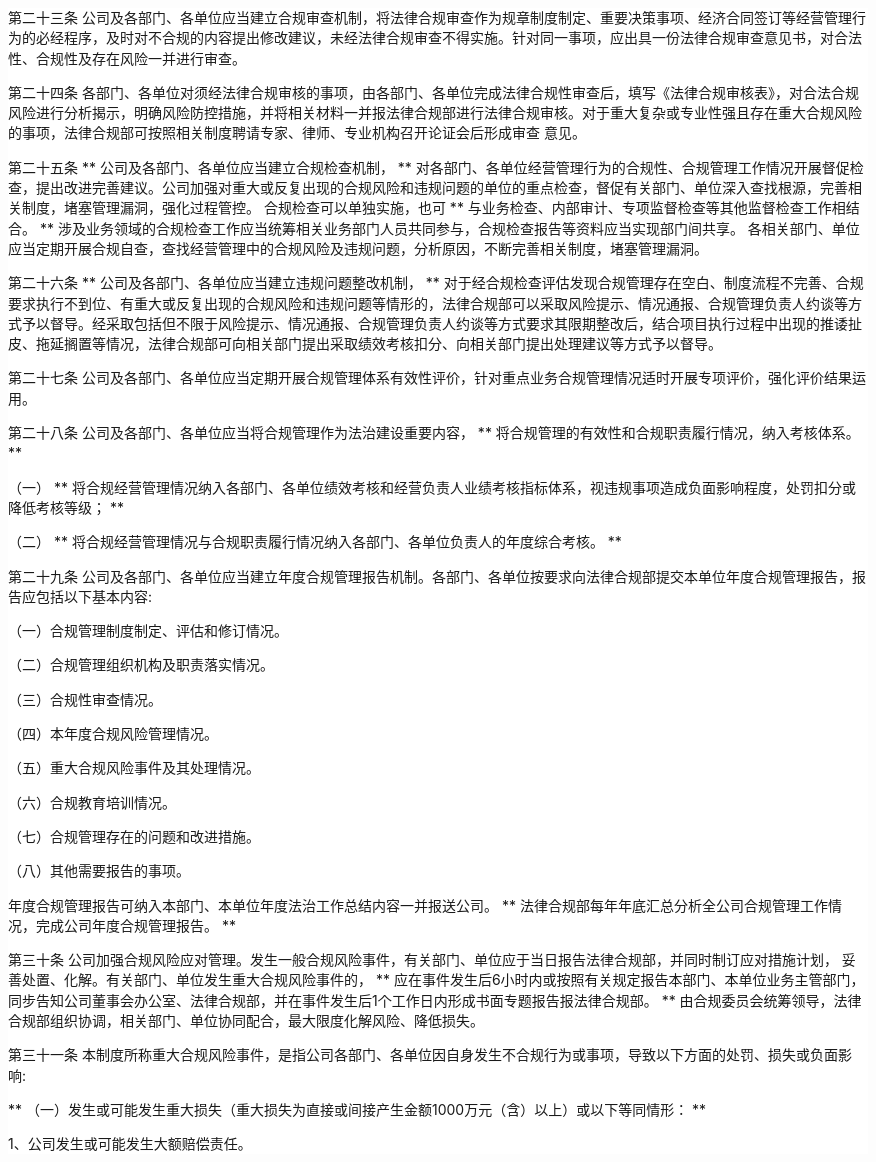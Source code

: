 第二十三条
公司及各部门、各单位应当建立合规审查机制，将法律合规审查作为规章制度制定、重要决策事项、经济合同签订等经营管理行为的必经程序，及时对不合规的内容提出修改建议，未经法律合规审查不得实施。针对同一事项，应出具一份法律合规审查意见书，对合法性、合规性及存在风险一并进行审查。

第二十四条
各部门、各单位对须经法律合规审核的事项，由各部门、各单位完成法律合规性审查后，填写《法律合规审核表》，对合法合规风险进行分析揭示，明确风险防控措施，并将相关材料一并报法律合规部进行法律合规审核。对于重大复杂或专业性强且存在重大合规风险的事项，法律合规部可按照相关制度聘请专家、律师、专业机构召开论证会后形成审查
意见。

第二十五条  ** 公司及各部门、各单位应当建立合规检查机制，  **
对各部门、各单位经营管理行为的合规性、合规管理工作情况开展督促检查，提出改进完善建议。公司加强对重大或反复出现的合规风险和违规问题的单位的重点检查，督促有关部门、单位深入查找根源，完善相关制度，堵塞管理漏洞，强化过程管控。
合规检查可以单独实施，也可  ** 与业务检查、内部审计、专项监督检查等其他监督检查工作相结合。  **
涉及业务领域的合规检查工作应当统筹相关业务部门人员共同参与，合规检查报告等资料应当实现部门间共享。
各相关部门、单位应当定期开展合规自查，查找经营管理中的合规风险及违规问题，分析原因，不断完善相关制度，堵塞管理漏洞。

第二十六条  ** 公司及各部门、各单位应当建立违规问题整改机制，  **
对于经合规检查评估发现合规管理存在空白、制度流程不完善、合规要求执行不到位、有重大或反复出现的合规风险和违规问题等情形的，法律合规部可以采取风险提示、情况通报、合规管理负责人约谈等方式予以督导。经采取包括但不限于风险提示、情况通报、合规管理负责人约谈等方式要求其限期整改后，结合项目执行过程中出现的推诿扯皮、拖延搁置等情况，法律合规部可向相关部门提出采取绩效考核扣分、向相关部门提出处理建议等方式予以督导。

第二十七条 公司及各部门、各单位应当定期开展合规管理体系有效性评价，针对重点业务合规管理情况适时开展专项评价，强化评价结果运用。

第二十八条 公司及各部门、各单位应当将合规管理作为法治建设重要内容，  ** 将合规管理的有效性和合规职责履行情况，纳入考核体系。  **

（一）  ** 将合规经营管理情况纳入各部门、各单位绩效考核和经营负责人业绩考核指标体系，视违规事项造成负面影响程度，处罚扣分或降低考核等级；  **

（二）  ** 将合规经营管理情况与合规职责履行情况纳入各部门、各单位负责人的年度综合考核。  **

第二十九条 公司及各部门、各单位应当建立年度合规管理报告机制。各部门、各单位按要求向法律合规部提交本单位年度合规管理报告，报告应包括以下基本内容:

（一）合规管理制度制定、评估和修订情况。

（二）合规管理组织机构及职责落实情况。

（三）合规性审查情况。

（四）本年度合规风险管理情况。

（五）重大合规风险事件及其处理情况。

（六）合规教育培训情况。

（七）合规管理存在的问题和改进措施。

（八）其他需要报告的事项。

年度合规管理报告可纳入本部门、本单位年度法治工作总结内容一并报送公司。  ** 法律合规部每年年底汇总分析全公司合规管理工作情况，完成公司年度合规管理报告。
**

第三十条 公司加强合规风险应对管理。发生一般合规风险事件，有关部门、单位应于当日报告法律合规部，并同时制订应对措施计划，
妥善处置、化解。有关部门、单位发生重大合规风险事件的，  **
应在事件发生后6小时内或按照有关规定报告本部门、本单位业务主管部门，同步告知公司董事会办公室、法律合规部，并在事件发生后1个工作日内形成书面专题报告报法律合规部。
** 由合规委员会统筹领导，法律合规部组织协调，相关部门、单位协同配合，最大限度化解风险、降低损失。

第三十一条 本制度所称重大合规风险事件，是指公司各部门、各单位因自身发生不合规行为或事项，导致以下方面的处罚、损失或负面影响:

** （一）发生或可能发生重大损失（重大损失为直接或间接产生金额1000万元（含）以上）或以下等同情形：  **

1、公司发生或可能发生大额赔偿责任。
